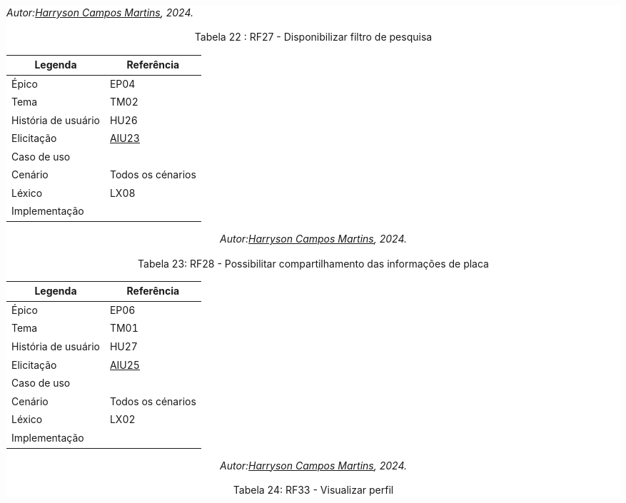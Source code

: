_Autor:[Harryson Campos Martins](https://github.com/harry-cmartin), 2024._

</center>


<center>

Tabela 22 : RF27 - Disponibilizar filtro de pesquisa

| Legenda | Referência |
| ------- | ------------------------- |
| Épico | EP04 |
|  Tema| TM02 |
|História de usuário | HU26 |
| Elicitação |[AIU23](https://requisitos-de-software.github.io/2024.1-Sinesp_Cidadao/elicitacao/tecnicas/AnaliseDaInterface/)  |
| Caso de uso|  |
| Cenário| Todos os cénarios |
| Léxico | LX08 |
|Implementação||

_Autor:[Harryson Campos Martins](https://github.com/harry-cmartin), 2024._

</center>

<center>

Tabela 23: RF28 - Possibilitar compartilhamento das informações de placa

| Legenda | Referência |
| ------- | ------------------------- |
| Épico | EP06 |
|  Tema| TM01 |
|História de usuário |HU27  |
| Elicitação | [AIU25](https://requisitos-de-software.github.io/2024.1-Sinesp_Cidadao/elicitacao/tecnicas/AnaliseDaInterface/)  |
| Caso de uso|  |
| Cenário| Todos os cénarios |
| Léxico | LX02 |
|Implementação||

_Autor:[Harryson Campos Martins](https://github.com/harry-cmartin), 2024._

</center>

<center>

Tabela 24: RF33 - Visualizar perfil
